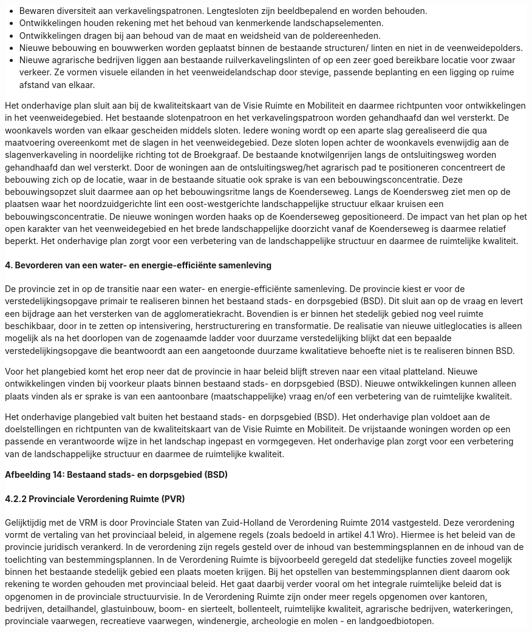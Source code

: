 - Bewaren diversiteit aan verkavelingspatronen. Lengtesloten zijn beeldbepalend en worden behouden.
- Ontwikkelingen houden rekening met het behoud van kenmerkende landschapselementen.
- Ontwikkelingen dragen bij aan behoud van de maat en weidsheid van de poldereenheden.
- Nieuwe bebouwing en bouwwerken worden geplaatst binnen de bestaande structuren/ linten en niet in de veenweidepolders.
- Nieuwe agrarische bedrijven liggen aan bestaande ruilverkavelingslinten of op een zeer goed bereikbare locatie voor zwaar verkeer. Ze vormen visuele eilanden in het veenweidelandschap door stevige, passende beplanting en een ligging op ruime afstand van elkaar.

Het onderhavige plan sluit aan bij de kwaliteitskaart van de Visie Ruimte en Mobiliteit en daarmee richtpunten voor ontwikkelingen in het veenweidegebied. Het bestaande slotenpatroon en het verkavelingspatroon worden gehandhaafd dan wel versterkt. De woonkavels worden van elkaar gescheiden middels sloten. Iedere woning wordt op een aparte slag gerealiseerd die qua maatvoering overeenkomt met de slagen in het veenweidegebied. Deze sloten lopen achter de woonkavels evenwijdig aan de slagenverkaveling in noordelijke richting tot de Broekgraaf. De bestaande knotwilgenrijen langs de ontsluitingsweg worden gehandhaafd dan wel versterkt. Door de woningen aan de ontsluitingsweg/het agrarisch pad te positioneren concentreert de bebouwing zich op de locatie, waar in de bestaande situatie ook sprake is van een bebouwingsconcentratie. Deze bebouwingsopzet sluit daarmee aan op het bebouwingsritme langs de Koenderseweg. Langs de Koendersweg ziet men op de plaatsen waar het noordzuidgerichte lint een oost-westgerichte landschappelijke structuur elkaar kruisen een bebouwingsconcentratie. De nieuwe woningen worden haaks op de Koenderseweg gepositioneerd. De impact van het plan op het open karakter van het veenweidegebied en het brede landschappelijke doorzicht vanaf de Koenderseweg is daarmee relatief beperkt. Het onderhavige plan zorgt voor een verbetering van de landschappelijke structuur en daarmee de ruimtelijke kwaliteit.

#### **4. Bevorderen van een water- en energie-efficiënte samenleving**

De provincie zet in op de transitie naar een water- en energie-efficiënte samenleving. De provincie kiest er voor de verstedelijkingsopgave primair te realiseren binnen het bestaand stads- en dorpsgebied (BSD). Dit sluit aan op de vraag en levert een bijdrage aan het versterken van de agglomeratiekracht. Bovendien is er binnen het stedelijk gebied nog veel ruimte beschikbaar, door in te zetten op intensivering, herstructurering en transformatie. De realisatie van nieuwe uitleglocaties is alleen mogelijk als na het doorlopen van de zogenaamde ladder voor duurzame verstedelijking blijkt dat een bepaalde verstedelijkingsopgave die beantwoordt aan een aangetoonde duurzame kwalitatieve behoefte niet is te realiseren binnen BSD.

Voor het plangebied komt het erop neer dat de provincie in haar beleid blijft streven naar een vitaal platteland. Nieuwe ontwikkelingen vinden bij voorkeur plaats binnen bestaand stads- en dorpsgebied (BSD). Nieuwe ontwikkelingen kunnen alleen plaats vinden als er sprake is van een aantoonbare (maatschappelijke) vraag en/of een verbetering van de ruimtelijke kwaliteit.

Het onderhavige plangebied valt buiten het bestaand stads- en dorpsgebied (BSD). Het onderhavige plan voldoet aan de doelstellingen en richtpunten van de kwaliteitskaart van de Visie Ruimte en Mobiliteit. De vrijstaande woningen worden op een passende en verantwoorde wijze in het landschap ingepast en vormgegeven. Het onderhavige plan zorgt voor een verbetering van de landschappelijke structuur en daarmee de ruimtelijke kwaliteit.

**Afbeelding 14: Bestaand stads- en dorpsgebied (BSD)**

#### <span id="page-23-0"></span>**4.2.2 Provinciale Verordening Ruimte (PVR)**

Gelijktijdig met de VRM is door Provinciale Staten van Zuid-Holland de Verordening Ruimte 2014 vastgesteld. Deze verordening vormt de vertaling van het provinciaal beleid, in algemene regels (zoals bedoeld in artikel 4.1 Wro). Hiermee is het beleid van de provincie juridisch verankerd. In de verordening zijn regels gesteld over de inhoud van bestemmingsplannen en de inhoud van de toelichting van bestemmingsplannen. In de Verordening Ruimte is bijvoorbeeld geregeld dat stedelijke functies zoveel mogelijk binnen het bestaande stedelijk gebied een plaats moeten krijgen. Bij het opstellen van bestemmingsplannen dient daarom ook rekening te worden gehouden met provinciaal beleid. Het gaat daarbij verder vooral om het integrale ruimtelijke beleid dat is opgenomen in de provinciale structuurvisie. In de Verordening Ruimte zijn onder meer regels opgenomen over kantoren, bedrijven, detailhandel, glastuinbouw, boom- en sierteelt, bollenteelt, ruimtelijke kwaliteit, agrarische bedrijven, waterkeringen, provinciale vaarwegen, recreatieve vaarwegen, windenergie, archeologie en molen - en landgoedbiotopen.
